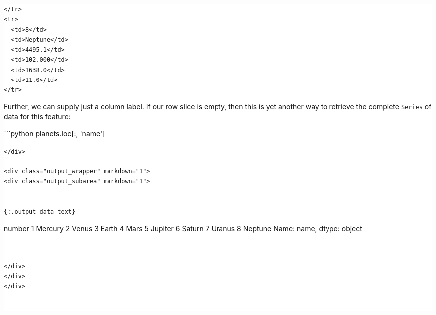     </tr>
    <tr>
      <td>8</td>
      <td>Neptune</td>
      <td>4495.1</td>
      <td>102.000</td>
      <td>1638.0</td>
      <td>11.0</td>
    </tr>
  </tbody>
</table>
</div>
</div>


</div>
</div>
</div>



Further, we can supply just a column label. If our row slice is empty, then this is yet another way to retrieve the complete `Series` of data for this feature:



<div markdown="1" class="cell code_cell">
<div class="input_area" markdown="1">
```python
planets.loc[:, 'name']

```
</div>

<div class="output_wrapper" markdown="1">
<div class="output_subarea" markdown="1">


{:.output_data_text}
```
number
1    Mercury
2      Venus
3      Earth
4       Mars
5    Jupiter
6     Saturn
7     Uranus
8    Neptune
Name: name, dtype: object
```


</div>
</div>
</div>



